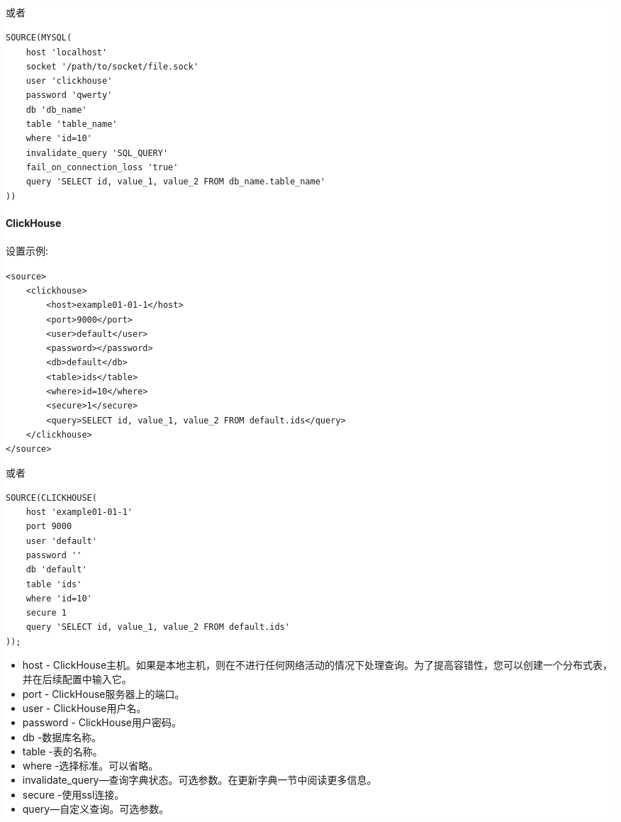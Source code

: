 或者

```
SOURCE(MYSQL(
    host 'localhost'
    socket '/path/to/socket/file.sock'
    user 'clickhouse'
    password 'qwerty'
    db 'db_name'
    table 'table_name'
    where 'id=10'
    invalidate_query 'SQL_QUERY'
    fail_on_connection_loss 'true'
    query 'SELECT id, value_1, value_2 FROM db_name.table_name'
))
```

#### ClickHouse

设置示例:

```
<source>
    <clickhouse>
        <host>example01-01-1</host>
        <port>9000</port>
        <user>default</user>
        <password></password>
        <db>default</db>
        <table>ids</table>
        <where>id=10</where>
        <secure>1</secure>
        <query>SELECT id, value_1, value_2 FROM default.ids</query>
    </clickhouse>
</source>
```

或者

```
SOURCE(CLICKHOUSE(
    host 'example01-01-1'
    port 9000
    user 'default'
    password ''
    db 'default'
    table 'ids'
    where 'id=10'
    secure 1
    query 'SELECT id, value_1, value_2 FROM default.ids'
));
```

* host - ClickHouse主机。如果是本地主机，则在不进行任何网络活动的情况下处理查询。为了提高容错性，您可以创建一个分布式表，并在后续配置中输入它。
* port - ClickHouse服务器上的端口。
* user - ClickHouse用户名。
* password - ClickHouse用户密码。
* db -数据库名称。
* table -表的名称。
* where -选择标准。可以省略。
* invalidate_query—查询字典状态。可选参数。在更新字典一节中阅读更多信息。
* secure -使用ssl连接。
* query—自定义查询。可选参数。
